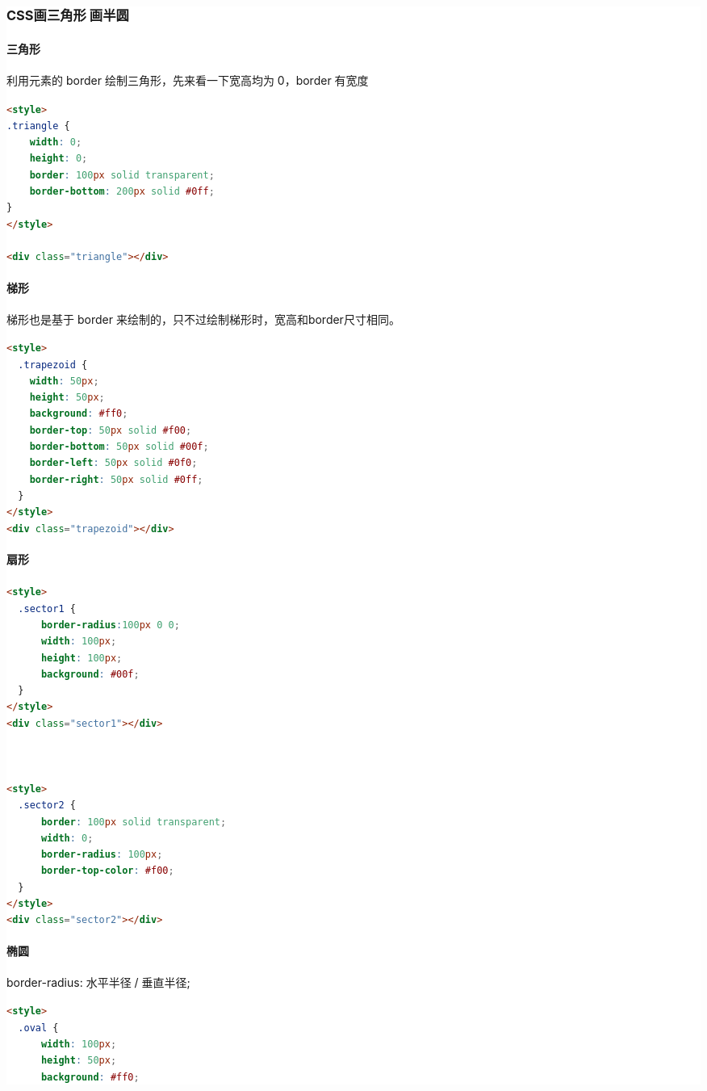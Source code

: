 ### CSS画三角形   画半圆
#### 三角形
利用元素的 border 绘制三角形，先来看一下宽高均为 0，border 有宽度
```html
<style>
.triangle {
    width: 0;
    height: 0;
    border: 100px solid transparent;
    border-bottom: 200px solid #0ff;
}
</style>

<div class="triangle"></div>
```
#### 梯形
梯形也是基于 border 来绘制的，只不过绘制梯形时，宽高和border尺寸相同。
```html
<style>
  .trapezoid {
    width: 50px;
    height: 50px;
    background: #ff0;
    border-top: 50px solid #f00;
    border-bottom: 50px solid #00f;
    border-left: 50px solid #0f0;
    border-right: 50px solid #0ff;
  }
</style>
<div class="trapezoid"></div>
```
#### 扇形
```html
<style>
  .sector1 {
      border-radius:100px 0 0;
      width: 100px;
      height: 100px;
      background: #00f;
  }
</style>
<div class="sector1"></div>



<style>
  .sector2 {
      border: 100px solid transparent;
      width: 0;
      border-radius: 100px;
      border-top-color: #f00;
  }
</style>
<div class="sector2"></div>
```
#### 椭圆
border-radius: 水平半径 / 垂直半径;
```html
<style>
  .oval {
      width: 100px;
      height: 50px;
      background: #ff0;
```